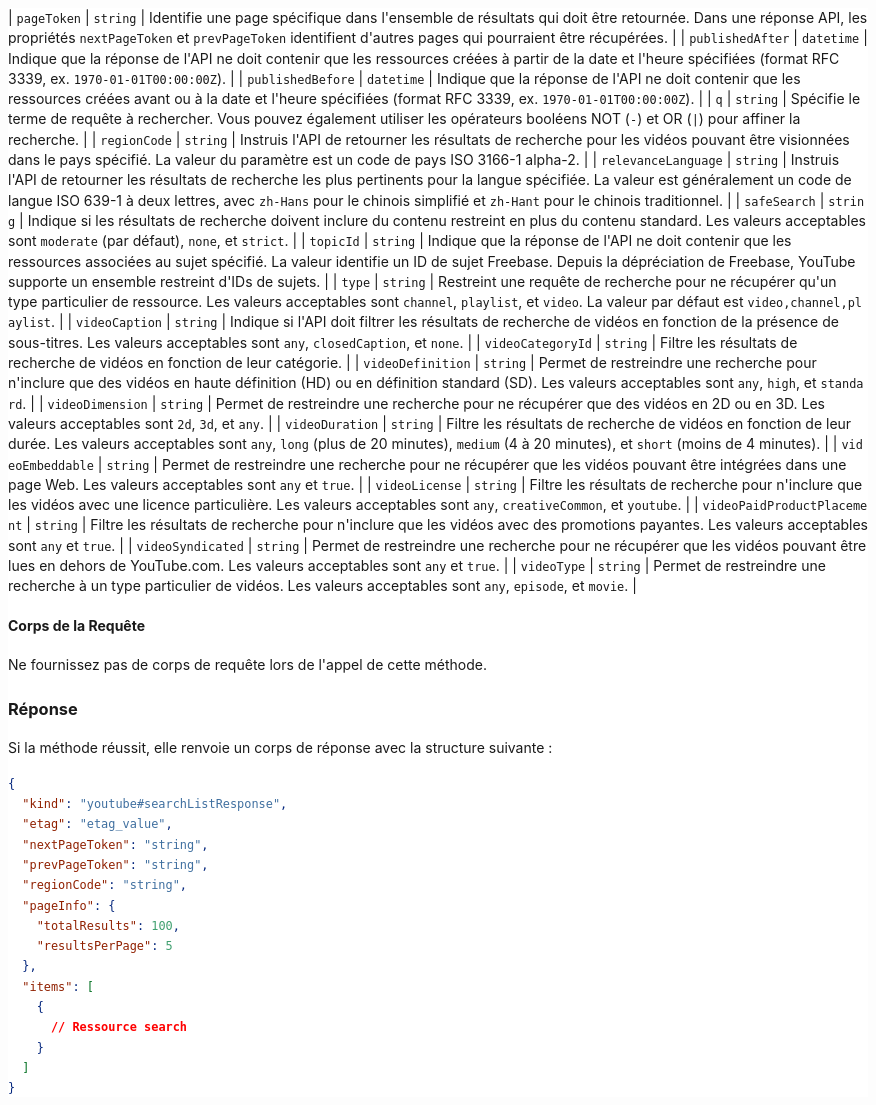| `pageToken` | `string` | Identifie une page spécifique dans l'ensemble de résultats qui doit être retournée. Dans une réponse API, les propriétés `nextPageToken` et `prevPageToken` identifient d'autres pages qui pourraient être récupérées. |
| `publishedAfter` | `datetime` | Indique que la réponse de l'API ne doit contenir que les ressources créées à partir de la date et l'heure spécifiées (format RFC 3339, ex. `1970-01-01T00:00:00Z`). |
| `publishedBefore` | `datetime` | Indique que la réponse de l'API ne doit contenir que les ressources créées avant ou à la date et l'heure spécifiées (format RFC 3339, ex. `1970-01-01T00:00:00Z`). |
| `q` | `string` | Spécifie le terme de requête à rechercher. Vous pouvez également utiliser les opérateurs booléens NOT (`-`) et OR (`|`) pour affiner la recherche. |
| `regionCode` | `string` | Instruis l'API de retourner les résultats de recherche pour les vidéos pouvant être visionnées dans le pays spécifié. La valeur du paramètre est un code de pays ISO 3166-1 alpha-2. |
| `relevanceLanguage` | `string` | Instruis l'API de retourner les résultats de recherche les plus pertinents pour la langue spécifiée. La valeur est généralement un code de langue ISO 639-1 à deux lettres, avec `zh-Hans` pour le chinois simplifié et `zh-Hant` pour le chinois traditionnel. |
| `safeSearch` | `string` | Indique si les résultats de recherche doivent inclure du contenu restreint en plus du contenu standard. Les valeurs acceptables sont `moderate` (par défaut), `none`, et `strict`. |
| `topicId` | `string` | Indique que la réponse de l'API ne doit contenir que les ressources associées au sujet spécifié. La valeur identifie un ID de sujet Freebase. Depuis la dépréciation de Freebase, YouTube supporte un ensemble restreint d'IDs de sujets. |
| `type` | `string` | Restreint une requête de recherche pour ne récupérer qu'un type particulier de ressource. Les valeurs acceptables sont `channel`, `playlist`, et `video`. La valeur par défaut est `video,channel,playlist`. |
| `videoCaption` | `string` | Indique si l'API doit filtrer les résultats de recherche de vidéos en fonction de la présence de sous-titres. Les valeurs acceptables sont `any`, `closedCaption`, et `none`. |
| `videoCategoryId` | `string` | Filtre les résultats de recherche de vidéos en fonction de leur catégorie. |
| `videoDefinition` | `string` | Permet de restreindre une recherche pour n'inclure que des vidéos en haute définition (HD) ou en définition standard (SD). Les valeurs acceptables sont `any`, `high`, et `standard`. |
| `videoDimension` | `string` | Permet de restreindre une recherche pour ne récupérer que des vidéos en 2D ou en 3D. Les valeurs acceptables sont `2d`, `3d`, et `any`. |
| `videoDuration` | `string` | Filtre les résultats de recherche de vidéos en fonction de leur durée. Les valeurs acceptables sont `any`, `long` (plus de 20 minutes), `medium` (4 à 20 minutes), et `short` (moins de 4 minutes). |
| `videoEmbeddable` | `string` | Permet de restreindre une recherche pour ne récupérer que les vidéos pouvant être intégrées dans une page Web. Les valeurs acceptables sont `any` et `true`. |
| `videoLicense` | `string` | Filtre les résultats de recherche pour n'inclure que les vidéos avec une licence particulière. Les valeurs acceptables sont `any`, `creativeCommon`, et `youtube`. |
| `videoPaidProductPlacement` | `string` | Filtre les résultats de recherche pour n'inclure que les vidéos avec des promotions payantes. Les valeurs acceptables sont `any` et `true`. |
| `videoSyndicated` | `string` | Permet de restreindre une recherche pour ne récupérer que les vidéos pouvant être lues en dehors de YouTube.com. Les valeurs acceptables sont `any` et `true`. |
| `videoType` | `string` | Permet de restreindre une recherche à un type particulier de vidéos. Les valeurs acceptables sont `any`, `episode`, et `movie`. |

#### Corps de la Requête

Ne fournissez pas de corps de requête lors de l'appel de cette méthode.

### Réponse

Si la méthode réussit, elle renvoie un corps de réponse avec la structure suivante :

```json
{
  "kind": "youtube#searchListResponse",
  "etag": "etag_value",
  "nextPageToken": "string",
  "prevPageToken": "string",
  "regionCode": "string",
  "pageInfo": {
    "totalResults": 100,
    "resultsPerPage": 5
  },
  "items": [
    {
      // Ressource search
    }
  ]
}
```
